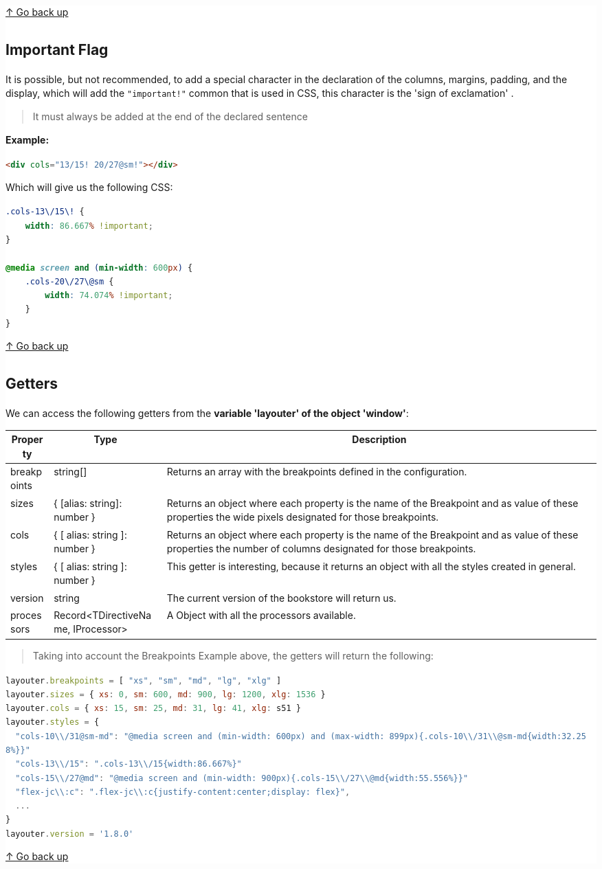 [&uarr; Go back up](#methods)

## Important Flag

It is possible, but not recommended, to add a special character in the declaration of the columns, margins, padding, and the display, which will add the `"important!"` common that is used in CSS, this character is the 'sign of exclamation' .

> It must always be added at the end of the declared sentence

**Example:**

```html
<div cols="13/15! 20/27@sm!"></div>
```

Which will give us the following CSS:

```css
.cols-13\/15\! {
    width: 86.667% !important;
}

@media screen and (min-width: 600px) {
    .cols-20\/27\@sm {
        width: 74.074% !important;
    }
}
```

[&uarr; Go back up](#utils)

## Getters

We can access the following getters from the **variable 'layouter' of the object 'window'**:

| Property    | Type                               | Description                                                                                                                                                  |
| ----------- | ---------------------------------- | ------------------------------------------------------------------------------------------------------------------------------------------------------------ |
| breakpoints | string[]                           | Returns an array with the breakpoints defined in the configuration.                                                                                          |
| sizes       | { [alias: string]: number }        | Returns an object where each property is the name of the Breakpoint and as value of these properties the wide pixels designated for those breakpoints.       |
| cols        | { [ alias: string ]: number }      | Returns an object where each property is the name of the Breakpoint and as value of these properties the number of columns designated for those breakpoints. |
| styles      | { [ alias: string ]: number }      | This getter is interesting, because it returns an object with all the styles created in general.                                                             |
| version     | string                             | The current version of the bookstore will return us.                                                                                                         |
| processors  | Record<TDirectiveName, IProcessor> | A Object with all the processors available.                                                                                                                  |

> Taking into account the Breakpoints Example above, the getters will return the following:

```javascript
layouter.breakpoints = [ "xs", "sm", "md", "lg", "xlg" ]
layouter.sizes = { xs: 0, sm: 600, md: 900, lg: 1200, xlg: 1536 }
layouter.cols = { xs: 15, sm: 25, md: 31, lg: 41, xlg: s51 }
layouter.styles = {
  "cols-10\\/31@sm-md": "@media screen and (min-width: 600px) and (max-width: 899px){.cols-10\\/31\\@sm-md{width:32.258%}}"
  "cols-13\\/15": ".cols-13\\/15{width:86.667%}"
  "cols-15\\/27@md": "@media screen and (min-width: 900px){.cols-15\\/27\\@md{width:55.556%}}"
  "flex-jc\\:c": ".flex-jc\\:c{justify-content:center;display: flex}",
  ...
}
layouter.version = '1.8.0'
```

[&uarr; Go back up](#utils)
